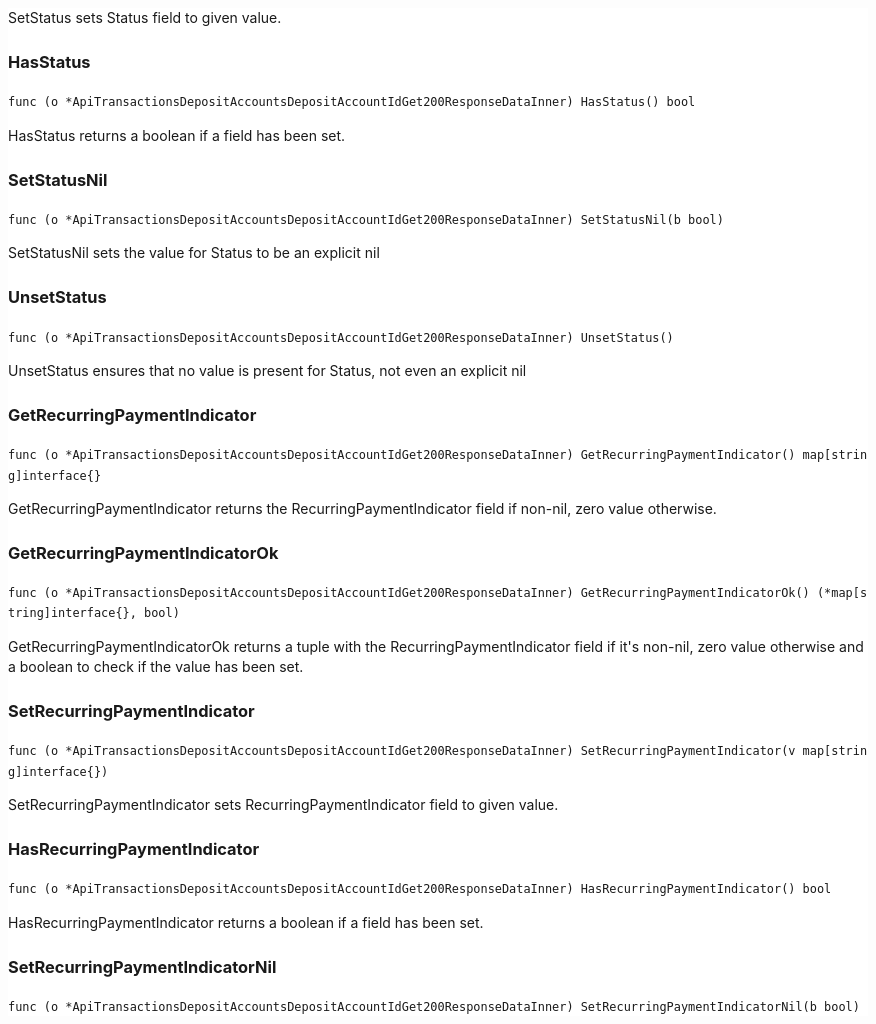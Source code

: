 SetStatus sets Status field to given value.

### HasStatus

`func (o *ApiTransactionsDepositAccountsDepositAccountIdGet200ResponseDataInner) HasStatus() bool`

HasStatus returns a boolean if a field has been set.

### SetStatusNil

`func (o *ApiTransactionsDepositAccountsDepositAccountIdGet200ResponseDataInner) SetStatusNil(b bool)`

 SetStatusNil sets the value for Status to be an explicit nil

### UnsetStatus
`func (o *ApiTransactionsDepositAccountsDepositAccountIdGet200ResponseDataInner) UnsetStatus()`

UnsetStatus ensures that no value is present for Status, not even an explicit nil
### GetRecurringPaymentIndicator

`func (o *ApiTransactionsDepositAccountsDepositAccountIdGet200ResponseDataInner) GetRecurringPaymentIndicator() map[string]interface{}`

GetRecurringPaymentIndicator returns the RecurringPaymentIndicator field if non-nil, zero value otherwise.

### GetRecurringPaymentIndicatorOk

`func (o *ApiTransactionsDepositAccountsDepositAccountIdGet200ResponseDataInner) GetRecurringPaymentIndicatorOk() (*map[string]interface{}, bool)`

GetRecurringPaymentIndicatorOk returns a tuple with the RecurringPaymentIndicator field if it's non-nil, zero value otherwise
and a boolean to check if the value has been set.

### SetRecurringPaymentIndicator

`func (o *ApiTransactionsDepositAccountsDepositAccountIdGet200ResponseDataInner) SetRecurringPaymentIndicator(v map[string]interface{})`

SetRecurringPaymentIndicator sets RecurringPaymentIndicator field to given value.

### HasRecurringPaymentIndicator

`func (o *ApiTransactionsDepositAccountsDepositAccountIdGet200ResponseDataInner) HasRecurringPaymentIndicator() bool`

HasRecurringPaymentIndicator returns a boolean if a field has been set.

### SetRecurringPaymentIndicatorNil

`func (o *ApiTransactionsDepositAccountsDepositAccountIdGet200ResponseDataInner) SetRecurringPaymentIndicatorNil(b bool)`

